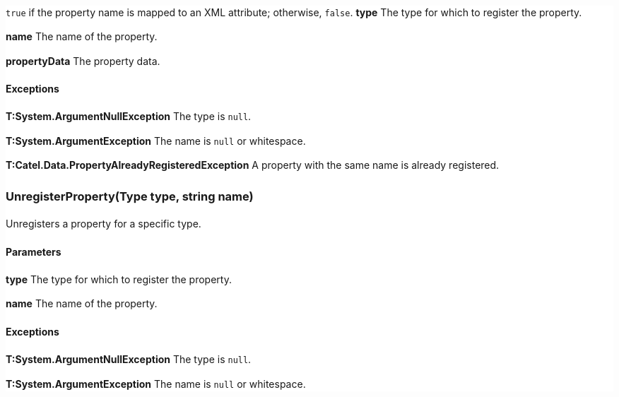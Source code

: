 ```true``` if the property name is mapped to an XML attribute; otherwise, ```false```.
**type**
The type for which to register the property.

**name**
The name of the property.

**propertyData**
The property data.

#### Exceptions

**T:System.ArgumentNullException**
The type is ```null```.

**T:System.ArgumentException**
The name is ```null``` or whitespace.

**T:Catel.Data.PropertyAlreadyRegisteredException**
A property with the same name is already registered.



### UnregisterProperty(Type type, string name)

Unregisters a property for a specific type.

#### Parameters

**type**
The type for which to register the property.

**name**
The name of the property.

#### Exceptions

**T:System.ArgumentNullException**
The type is ```null```.

**T:System.ArgumentException**
The name is ```null``` or whitespace.



